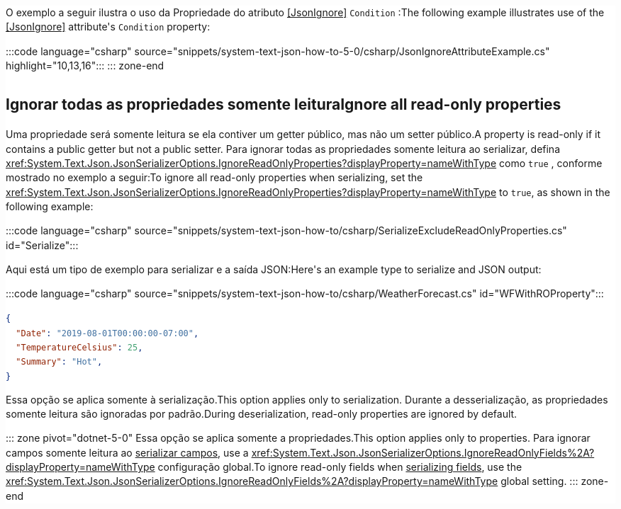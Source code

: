 <span data-ttu-id="1e792-124">O exemplo a seguir ilustra o uso da Propriedade do atributo [[JsonIgnore]](xref:System.Text.Json.Serialization.JsonIgnoreAttribute) `Condition` :</span><span class="sxs-lookup"><span data-stu-id="1e792-124">The following example illustrates use of the [[JsonIgnore]](xref:System.Text.Json.Serialization.JsonIgnoreAttribute) attribute's `Condition` property:</span></span>

:::code language="csharp" source="snippets/system-text-json-how-to-5-0/csharp/JsonIgnoreAttributeExample.cs" highlight="10,13,16":::
::: zone-end

## <a name="ignore-all-read-only-properties"></a><span data-ttu-id="1e792-125">Ignorar todas as propriedades somente leitura</span><span class="sxs-lookup"><span data-stu-id="1e792-125">Ignore all read-only properties</span></span>

<span data-ttu-id="1e792-126">Uma propriedade será somente leitura se ela contiver um getter público, mas não um setter público.</span><span class="sxs-lookup"><span data-stu-id="1e792-126">A property is read-only if it contains a public getter but not a public setter.</span></span> <span data-ttu-id="1e792-127">Para ignorar todas as propriedades somente leitura ao serializar, defina <xref:System.Text.Json.JsonSerializerOptions.IgnoreReadOnlyProperties?displayProperty=nameWithType> como `true` , conforme mostrado no exemplo a seguir:</span><span class="sxs-lookup"><span data-stu-id="1e792-127">To ignore all read-only properties when serializing, set the <xref:System.Text.Json.JsonSerializerOptions.IgnoreReadOnlyProperties?displayProperty=nameWithType> to `true`, as shown in the following example:</span></span>

:::code language="csharp" source="snippets/system-text-json-how-to/csharp/SerializeExcludeReadOnlyProperties.cs" id="Serialize":::

<span data-ttu-id="1e792-128">Aqui está um tipo de exemplo para serializar e a saída JSON:</span><span class="sxs-lookup"><span data-stu-id="1e792-128">Here's an example type to serialize and JSON output:</span></span>

:::code language="csharp" source="snippets/system-text-json-how-to/csharp/WeatherForecast.cs" id="WFWithROProperty":::

```json
{
  "Date": "2019-08-01T00:00:00-07:00",
  "TemperatureCelsius": 25,
  "Summary": "Hot",
}
```

<span data-ttu-id="1e792-129">Essa opção se aplica somente à serialização.</span><span class="sxs-lookup"><span data-stu-id="1e792-129">This option applies only to serialization.</span></span> <span data-ttu-id="1e792-130">Durante a desserialização, as propriedades somente leitura são ignoradas por padrão.</span><span class="sxs-lookup"><span data-stu-id="1e792-130">During deserialization, read-only properties are ignored by default.</span></span>

::: zone pivot="dotnet-5-0"
<span data-ttu-id="1e792-131">Essa opção se aplica somente a propriedades.</span><span class="sxs-lookup"><span data-stu-id="1e792-131">This option applies only to properties.</span></span> <span data-ttu-id="1e792-132">Para ignorar campos somente leitura ao [serializar campos](system-text-json-how-to.md#include-fields), use a <xref:System.Text.Json.JsonSerializerOptions.IgnoreReadOnlyFields%2A?displayProperty=nameWithType> configuração global.</span><span class="sxs-lookup"><span data-stu-id="1e792-132">To ignore read-only fields when [serializing fields](system-text-json-how-to.md#include-fields), use the <xref:System.Text.Json.JsonSerializerOptions.IgnoreReadOnlyFields%2A?displayProperty=nameWithType> global setting.</span></span>
::: zone-end
